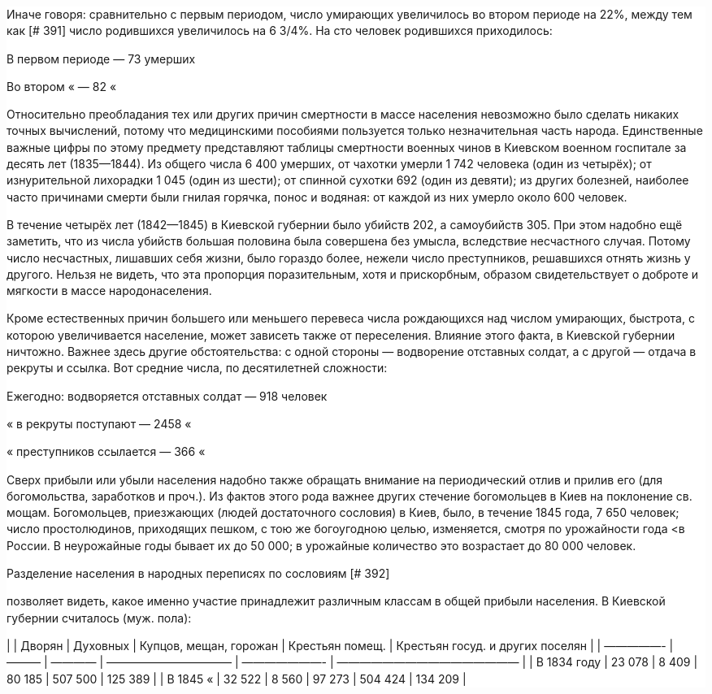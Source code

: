  Иначе говоря: сравнительно с первым периодом, число умирающих увеличилось во втором периоде на 22%, между тем как [# 391] число родившихся увеличилось на 6 3/4%. На сто человек родившихся приходилось:

 

 В первом периоде — 73 умерших

 Во втором « — 82 «

 

 Относительно преобладания тех или других причин смертности в массе населения невозможно было сделать никаких точных вычислений, потому что медицинскими пособиями пользуется только незначительная часть народа. Единственные важные цифры по этому предмету представляют таблицы смертности военных чинов в Киевском военном госпитале за десять лет (1835—1844). Из общего числа 6 400 умерших, от чахотки умерли 1 742 человека (один из четырёх); от изнурительной лихорадки 1 045 (один из шести); от спинной сухотки 692 (один из девяти); из других болезней, наиболее часто причинами смерти были гнилая горячка, понос и водяная: от каждой из них умерло около 600 человек.

 В течение четырёх лет (1842—1845) в Киевской губернии было убийств 202, а самоубийств 305. При этом надобно ещё заметить, что из числа убийств большая половина была совершена без умысла, вследствие несчастного случая. Потому число несчастных, лишавших себя жизни, было гораздо более, нежели число преступников, решавшихся отнять жизнь у другого. Нельзя не видеть, что эта пропорция поразительным, хотя и прискорбным, образом свидетельствует о доброте и мягкости в массе народонаселения.

 Кроме естественных причин большего или меньшего перевеса числа рождающихся над числом умирающих, быстрота, с которою увеличивается население, может зависеть также от переселения. Влияние этого факта, в Киевской губернии ничтожно. Важнее здесь другие обстоятельства: с одной стороны — водворение отставных солдат, а с другой — отдача в рекруты и ссылка. Вот средние числа, по десятилетней сложности:

 

 Ежегодно: водворяется отставных солдат — 918 человек

 « в рекруты поступают — 2458 «

 « преступников ссылается — 366 «

 

 Сверх прибыли или убыли населения надобно также обращать внимание на периодический отлив и прилив его (для богомольства, заработков и проч.). Из фактов этого рода важнее других стечение богомольцев в Киев на поклонение св. мощам. Богомольцев, приезжающих (людей достаточного сословия) в Киев, было, в течение 1845 года, 7 650 человек; число простолюдинов, приходящих пешком, с тою же богоугодною целью, изменяется, смотря по урожайности года <в России. В неурожайные годы бывает их до 50 000; в урожайные количество это возрастает до 80 000 человек.

 Разделение населения в народных переписях по сословиям [# 392]

 позволяет видеть, какое именно участие принадлежит различным классам в общей прибыли населения. В Киевской губернии считалось (муж. пола):

|       | Дворян | Духовных | Купцов, мещан, горожан | Крестьян помещ. | Крестьян госуд. и других поселян |
| —————- | ——— | ———— | ——————————— | ———————- | ———————————————— |
| В 1834 году | 23 078 | 8 409  | 80 185         | 507 500     | 125 389             |
| В 1845 «  | 32 522 | 8 560  | 97 273         | 504 424     | 134 209             |
